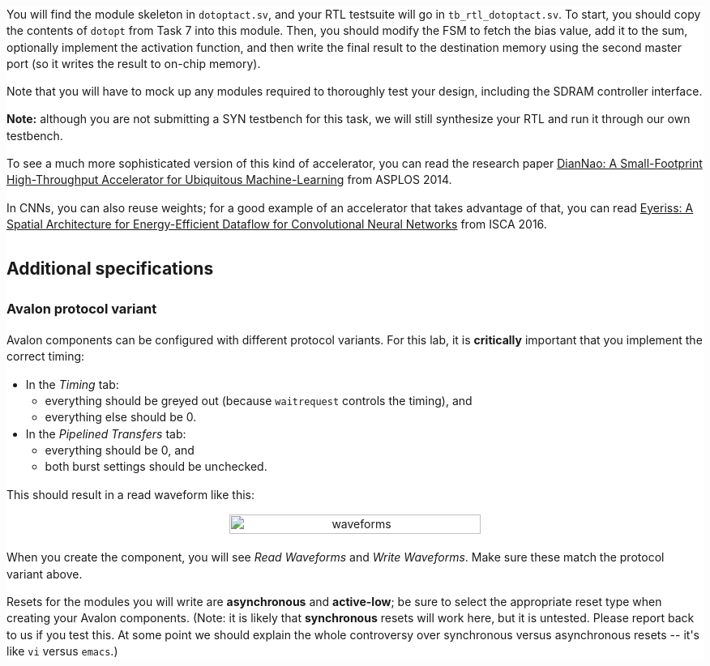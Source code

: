 You will find the module skeleton in `dotoptact.sv`, and your RTL testsuite
will go in `tb_rtl_dotoptact.sv`.  To start, you should copy the contents of
`dotopt` from Task 7 into this module.  Then, you should modify the FSM to
fetch the bias value, add it to the sum, optionally implement the activation
function, and then write the final result to the destination memory using the
second master port (so it writes the result to on-chip memory).

Note that you will have to mock up any modules required to thoroughly test your
design, including the SDRAM controller interface.


**Note:** although you are not submitting a SYN testbench for this task, we will still synthesize your RTL and run it through our own testbench.

To see a much more sophisticated version of this kind of accelerator, you can read the research paper
[DianNao: A Small-Footprint High-Throughput Accelerator for Ubiquitous Machine-Learning](research/diannao-asplos2014.pdf)
from ASPLOS 2014.

In CNNs, you can also reuse weights; for a good example of an accelerator that takes advantage of that, you can read
[Eyeriss: A Spatial Architecture for Energy-Efficient Dataflow for Convolutional Neural Networks](research/2016.06.isca.eyeriss_architecture.pdf)
from ISCA 2016.

## Additional specifications

### Avalon protocol variant

Avalon components can be configured with different protocol variants. For this lab, it is **critically** important that you implement the correct timing:

- In the _Timing_ tab:
  - everything should be greyed out (because `waitrequest` controls the timing), and
  - everything else should be 0.
- In the _Pipelined Transfers_ tab:
  - everything should be 0, and
  - both burst settings should be unchecked.

This should result in a read waveform like this:

<p align="center"><img src="figures/avalon-waitrequest.svg" title="waveforms" width="60%" height="60%"></p>

When you create the component, you will see _Read Waveforms_ and _Write Waveforms_. Make sure these match the protocol variant above.

Resets for the modules you will write are **asynchronous** and **active-low**; be sure to select the appropriate reset type when creating your Avalon components.
(Note: it is likely that **synchronous** resets will work here, but it is untested. Please report back to us if you test this.
At some point we should explain the whole controversy over synchronous versus asynchronous resets -- it's like `vi` versus `emacs`.)

